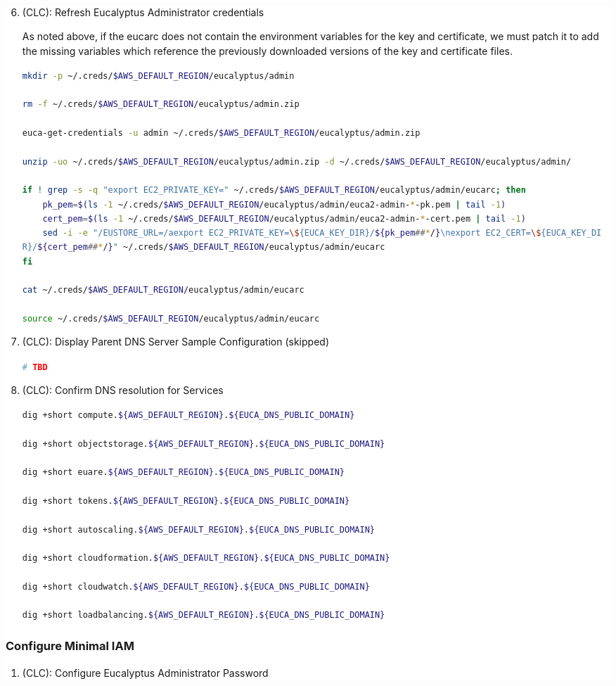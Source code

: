 6. (CLC): Refresh Eucalyptus Administrator credentials
 
    As noted above, if the eucarc does not contain the environment variables for the key and 
    certificate, we must patch it to add the missing variables which reference the previously 
    downloaded versions of the key and certificate files.

    ```bash
    mkdir -p ~/.creds/$AWS_DEFAULT_REGION/eucalyptus/admin

    rm -f ~/.creds/$AWS_DEFAULT_REGION/eucalyptus/admin.zip

    euca-get-credentials -u admin ~/.creds/$AWS_DEFAULT_REGION/eucalyptus/admin.zip

    unzip -uo ~/.creds/$AWS_DEFAULT_REGION/eucalyptus/admin.zip -d ~/.creds/$AWS_DEFAULT_REGION/eucalyptus/admin/

    if ! grep -s -q "export EC2_PRIVATE_KEY=" ~/.creds/$AWS_DEFAULT_REGION/eucalyptus/admin/eucarc; then
        pk_pem=$(ls -1 ~/.creds/$AWS_DEFAULT_REGION/eucalyptus/admin/euca2-admin-*-pk.pem | tail -1)
        cert_pem=$(ls -1 ~/.creds/$AWS_DEFAULT_REGION/eucalyptus/admin/euca2-admin-*-cert.pem | tail -1)
        sed -i -e "/EUSTORE_URL=/aexport EC2_PRIVATE_KEY=\${EUCA_KEY_DIR}/${pk_pem##*/}\nexport EC2_CERT=\${EUCA_KEY_DIR}/${cert_pem##*/}" ~/.creds/$AWS_DEFAULT_REGION/eucalyptus/admin/eucarc
    fi

    cat ~/.creds/$AWS_DEFAULT_REGION/eucalyptus/admin/eucarc

    source ~/.creds/$AWS_DEFAULT_REGION/eucalyptus/admin/eucarc
    ```

7. (CLC): Display Parent DNS Server Sample Configuration (skipped)

    ```bash
    # TBD
    ```

8. (CLC): Confirm DNS resolution for Services

    ```bash
    dig +short compute.${AWS_DEFAULT_REGION}.${EUCA_DNS_PUBLIC_DOMAIN}

    dig +short objectstorage.${AWS_DEFAULT_REGION}.${EUCA_DNS_PUBLIC_DOMAIN}

    dig +short euare.${AWS_DEFAULT_REGION}.${EUCA_DNS_PUBLIC_DOMAIN}

    dig +short tokens.${AWS_DEFAULT_REGION}.${EUCA_DNS_PUBLIC_DOMAIN}

    dig +short autoscaling.${AWS_DEFAULT_REGION}.${EUCA_DNS_PUBLIC_DOMAIN}

    dig +short cloudformation.${AWS_DEFAULT_REGION}.${EUCA_DNS_PUBLIC_DOMAIN}

    dig +short cloudwatch.${AWS_DEFAULT_REGION}.${EUCA_DNS_PUBLIC_DOMAIN}

    dig +short loadbalancing.${AWS_DEFAULT_REGION}.${EUCA_DNS_PUBLIC_DOMAIN}
    ```

### Configure Minimal IAM

1. (CLC): Configure Eucalyptus Administrator Password

